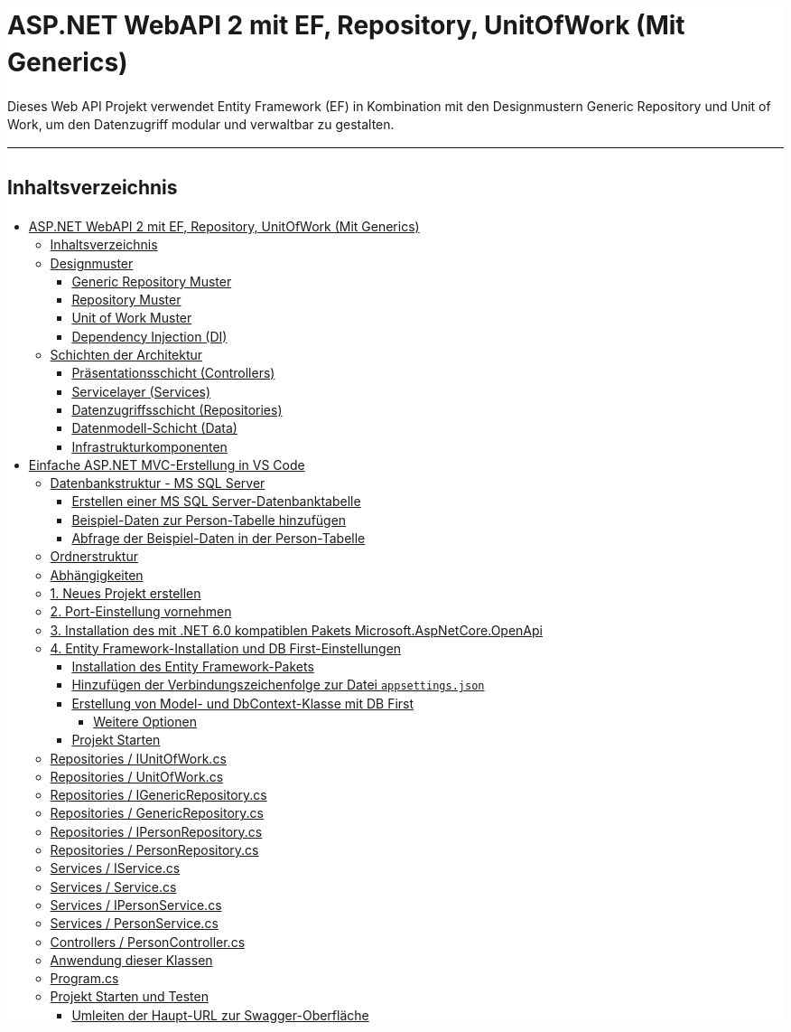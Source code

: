 
# ASP.NET WebAPI 2 mit EF, Repository, UnitOfWork (Mit Generics)

Dieses Web API Projekt verwendet Entity Framework (EF) in Kombination mit den Designmustern Generic Repository und Unit of Work, um den Datenzugriff modular und verwaltbar zu gestalten. 

----


## Inhaltsverzeichnis

- [ASP.NET WebAPI 2 mit EF, Repository, UnitOfWork (Mit Generics)](#aspnet-webapi-2-mit-ef-repository-unitofwork-mit-generics)
  - [Inhaltsverzeichnis](#inhaltsverzeichnis)
  - [Designmuster](#designmuster)
    - [Generic Repository Muster](#generic-repository-muster)
    - [Repository Muster](#repository-muster)
    - [Unit of Work Muster](#unit-of-work-muster)
    - [Dependency Injection (DI)](#dependency-injection-di)
  - [Schichten der Architektur](#schichten-der-architektur)
    - [Präsentationsschicht (Controllers)](#präsentationsschicht-controllers)
    - [Servicelayer (Services)](#servicelayer-services)
    - [Datenzugriffsschicht (Repositories)](#datenzugriffsschicht-repositories)
    - [Datenmodell-Schicht (Data)](#datenmodell-schicht-data)
    - [Infrastrukturkomponenten](#infrastrukturkomponenten)
- [Einfache ASP.NET MVC-Erstellung in VS Code](#einfache-aspnet-mvc-erstellung-in-vs-code)
  - [Datenbankstruktur - MS SQL Server](#datenbankstruktur---ms-sql-server)
    - [Erstellen einer MS SQL Server-Datenbanktabelle](#erstellen-einer-ms-sql-server-datenbanktabelle)
    - [Beispiel-Daten zur Person-Tabelle hinzufügen](#beispiel-daten-zur-person-tabelle-hinzufügen)
    - [Abfrage der Beispiel-Daten in der Person-Tabelle](#abfrage-der-beispiel-daten-in-der-person-tabelle)
  - [Ordnerstruktur](#ordnerstruktur)
  - [Abhängigkeiten](#abhängigkeiten)
  - [1. Neues Projekt erstellen](#1-neues-projekt-erstellen)
  - [2. Port-Einstellung vornehmen](#2-port-einstellung-vornehmen)
  - [3. Installation des mit .NET 6.0 kompatiblen Pakets Microsoft.AspNetCore.OpenApi](#3-installation-des-mit-net-60-kompatiblen-pakets-microsoftaspnetcoreopenapi)
  - [4. Entity Framework-Installation und DB First-Einstellungen](#4-entity-framework-installation-und-db-first-einstellungen)
    - [Installation des Entity Framework-Pakets](#installation-des-entity-framework-pakets)
    - [Hinzufügen der Verbindungszeichenfolge zur Datei `appsettings.json`](#hinzufügen-der-verbindungszeichenfolge-zur-datei-appsettingsjson)
    - [Erstellung von Model- und DbContext-Klasse mit DB First](#erstellung-von-model--und-dbcontext-klasse-mit-db-first)
      - [Weitere Optionen](#weitere-optionen)
    - [Projekt Starten](#projekt-starten)
  - [Repositories / IUnitOfWork.cs](#repositories--iunitofworkcs)
  - [Repositories / UnitOfWork.cs](#repositories--unitofworkcs)
  - [Repositories / IGenericRepository.cs](#repositories--igenericrepositorycs)
  - [Repositories / GenericRepository.cs](#repositories--genericrepositorycs)
  - [Repositories / IPersonRepository.cs](#repositories--ipersonrepositorycs)
  - [Repositories / PersonRepository.cs](#repositories--personrepositorycs)
  - [Services / IService.cs](#services--iservicecs)
  - [Services / Service.cs](#services--servicecs)
  - [Services / IPersonService.cs](#services--ipersonservicecs)
  - [Services / PersonService.cs](#services--personservicecs)
  - [Controllers / PersonController.cs](#controllers--personcontrollercs)
  - [Anwendung dieser Klassen](#anwendung-dieser-klassen)
  - [Program.cs](#programcs)
  - [Projekt Starten und Testen](#projekt-starten-und-testen)
    - [Umleiten der Haupt-URL zur Swagger-Oberfläche](#umleiten-der-haupt-url-zur-swagger-oberfläche)